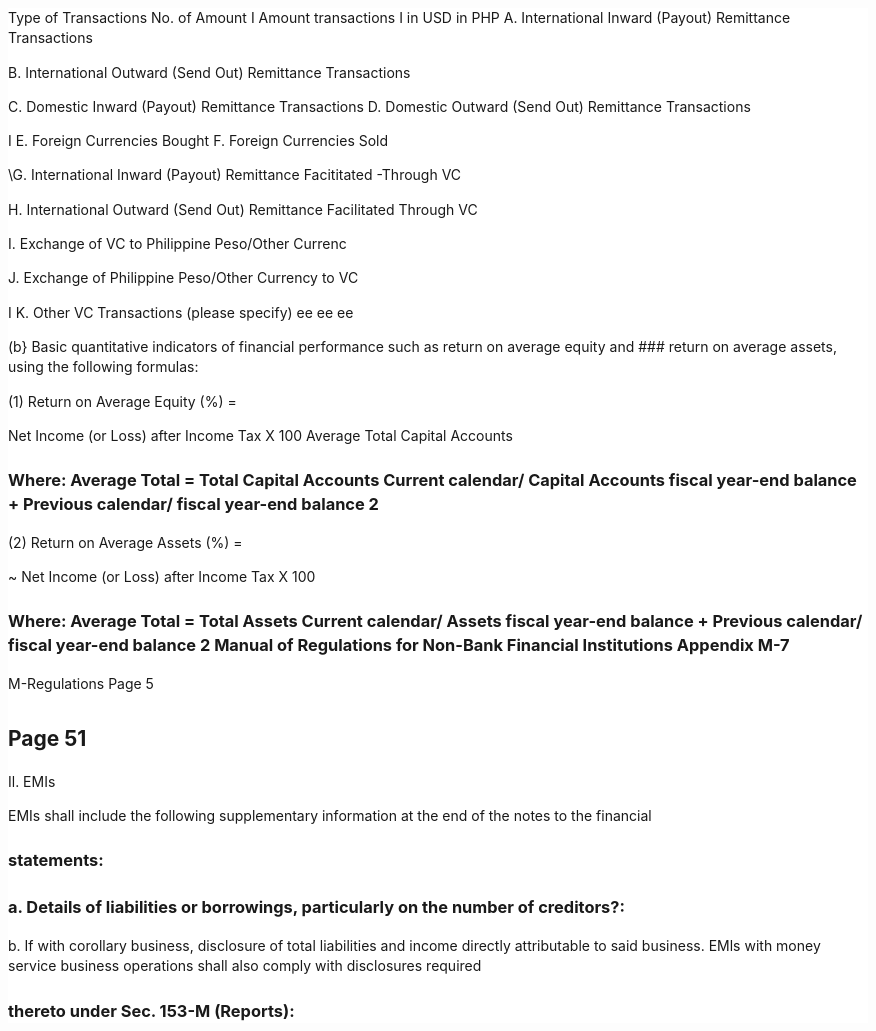 Type of Transactions No. of Amount I Amount transactions I in USD in PHP A. International Inward (Payout) Remittance Transactions

B. International Outward (Send Out) Remittance Transactions

C. Domestic Inward (Payout) Remittance Transactions D. Domestic Outward (Send Out) Remittance Transactions

I E. Foreign Currencies Bought F. Foreign Currencies Sold

\G. International Inward (Payout) Remittance Facititated -Through VC

H. International Outward (Send Out) Remittance Facilitated Through VC

I. Exchange of VC to Philippine Peso/Other Currenc

J. Exchange of Philippine Peso/Other Currency to VC

I K. Other VC Transactions (please specify) ee ee ee

(b} Basic quantitative indicators of financial performance such as return on average equity and ### return on average assets, using the following formulas:

(1) Return on Average Equity (%) =

Net Income (or Loss) after Income Tax X 100 Average Total Capital Accounts

### Where: Average Total = Total Capital Accounts Current calendar/ Capital Accounts fiscal year-end balance + Previous calendar/ fiscal year-end balance 2

(2) Return on Average Assets (%) =

~ Net Income (or Loss) after Income Tax X 100

### Where: Average Total = Total Assets Current calendar/ Assets fiscal year-end balance + Previous calendar/ fiscal year-end balance 2 Manual of Regulations for Non-Bank Financial Institutions Appendix M-7

M-Regulations Page 5

## Page 51

Il. EMIs

EMIs shall include the following supplementary information at the end of the notes to the financial

### statements:

### a. Details of liabilities or borrowings, particularly on the number of creditors?:

b. If with corollary business, disclosure of total liabilities and income directly attributable to said business. EMls with money service business operations shall also comply with disclosures required

### thereto under Sec. 153-M (Reports):
